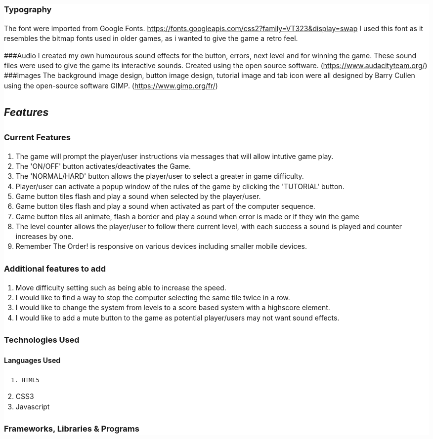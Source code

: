 ### Typography

 The font were imported from Google Fonts.
https://fonts.googleapis.com/css2?family=VT323&display=swap
I used this font as it resembles the bitmap fonts used in older games,
as i wanted to give the game a retro feel.

###Audio
I created my own humourous sound effects for the button, errors, next level and for winning the game.
These sound files were used to give the game its interactive sounds.
Created using the open source software. (https://www.audacityteam.org/) 
###Images
The background image design, button image design, tutorial image and tab icon were all designed by Barry Cullen using the open-source software GIMP. (https://www.gimp.org/fr/) 


## *Features*


### Current Features

1. The game will prompt the player/user instructions via messages that will allow intutive game play.
2. The 'ON/OFF' button activates/deactivates the Game.
3. The 'NORMAL/HARD' button allows the player/user to select a greater in game difficulty.
4. Player/user can activate a popup window of the rules of the game by clicking the 'TUTORIAL' button. 
5. Game button tiles flash and play a sound when selected by the player/user.
6. Game button tiles flash and play a sound when activated as part of the computer sequence.
7. Game button tiles all animate, flash a border and play a sound when error is made or if they win the game
8. The level counter allows the player/user to follow there current level, with each success a sound is played and counter increases by one.
9. Remember The Order! is responsive on various devices including smaller mobile devices.


### Additional features to add
1. Move difficulty setting such as being able to increase the speed.
2. I would like to find a way to stop the computer selecting the same tile twice in a row.
3. I would like to change the system from levels to a score based system with a highscore element.
4. I would like to add a mute button to the game as potential player/users may not want sound effects.

### Technologies Used
#### Languages Used
      1. HTML5 
2. CSS3
3. Javascript

### Frameworks, Libraries & Programs
    
